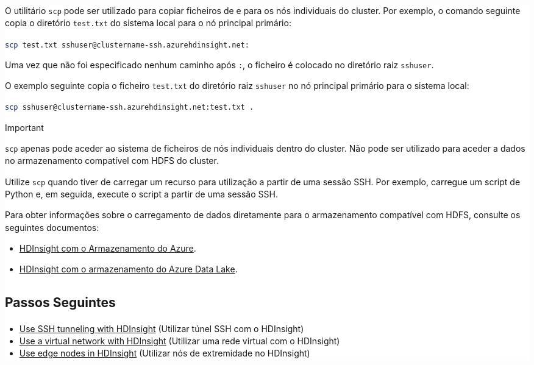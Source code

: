 O utilitário `scp` pode ser utilizado para copiar ficheiros de e para os nós individuais do cluster. Por exemplo, o comando seguinte copia o diretório `test.txt` do sistema local para o nó principal primário:

```bash
scp test.txt sshuser@clustername-ssh.azurehdinsight.net:
```

Uma vez que não foi especificado nenhum caminho após `:`, o ficheiro é colocado no diretório raiz `sshuser`.

O exemplo seguinte copia o ficheiro `test.txt` do diretório raiz `sshuser` no nó principal primário para o sistema local:

```bash
scp sshuser@clustername-ssh.azurehdinsight.net:test.txt .
```

> [!IMPORTANT]  
> `scp` apenas pode aceder ao sistema de ficheiros de nós individuais dentro do cluster. Não pode ser utilizado para aceder a dados no armazenamento compatível com HDFS do cluster.
>
> Utilize `scp` quando tiver de carregar um recurso para utilização a partir de uma sessão SSH. Por exemplo, carregue um script de Python e, em seguida, execute o script a partir de uma sessão SSH.
>
> Para obter informações sobre o carregamento de dados diretamente para o armazenamento compatível com HDFS, consulte os seguintes documentos:
>
> * [HDInsight com o Armazenamento do Azure](hdinsight-hadoop-use-blob-storage.md).
>
> * [HDInsight com o armazenamento do Azure Data Lake](hdinsight-hadoop-use-data-lake-store.md).

## <a name="next-steps"></a>Passos Seguintes

* [Use SSH tunneling with HDInsight](hdinsight-linux-ambari-ssh-tunnel.md) (Utilizar túnel SSH com o HDInsight)
* [Use a virtual network with HDInsight](hdinsight-extend-hadoop-virtual-network.md) (Utilizar uma rede virtual com o HDInsight)
* [Use edge nodes in HDInsight](hdinsight-apps-use-edge-node.md#access-an-edge-node) (Utilizar nós de extremidade no HDInsight)
